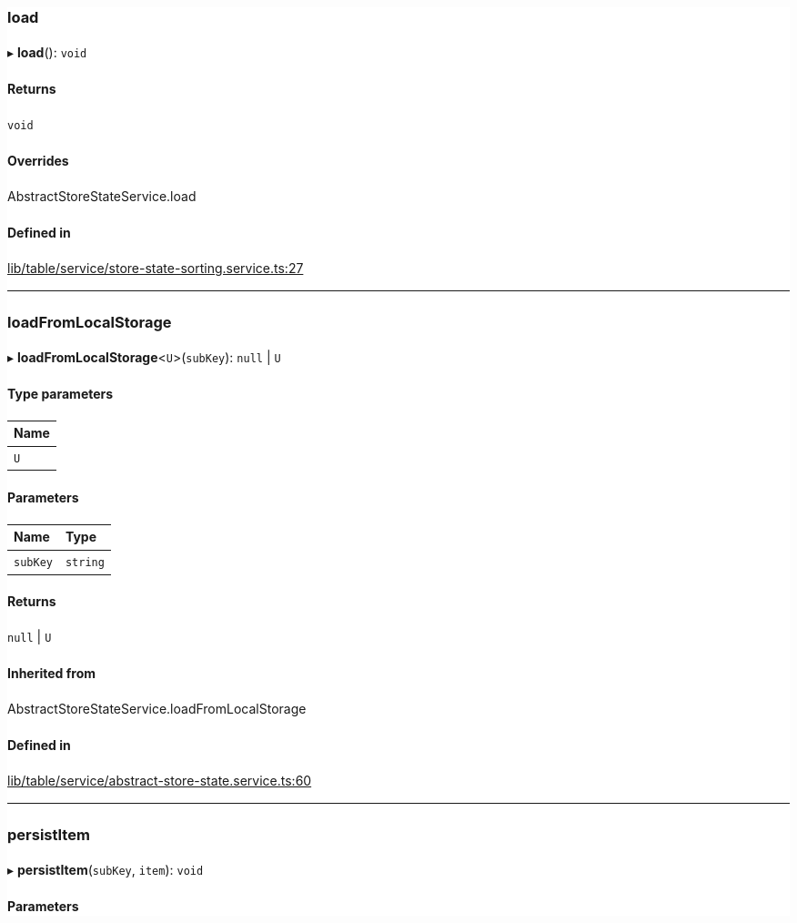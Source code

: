 ### load

▸ **load**(): `void`

#### Returns

`void`

#### Overrides

AbstractStoreStateService.load

#### Defined in

[lib/table/service/store-state-sorting.service.ts:27](https://github.com/guiexperttable/ge-table/blob/65d38fc/libs/table/src/lib/table/service/store-state-sorting.service.ts#L27)

___

### loadFromLocalStorage

▸ **loadFromLocalStorage**\<`U`\>(`subKey`): ``null`` \| `U`

#### Type parameters

| Name |
| :------ |
| `U` |

#### Parameters

| Name | Type |
| :------ | :------ |
| `subKey` | `string` |

#### Returns

``null`` \| `U`

#### Inherited from

AbstractStoreStateService.loadFromLocalStorage

#### Defined in

[lib/table/service/abstract-store-state.service.ts:60](https://github.com/guiexperttable/ge-table/blob/65d38fc/libs/table/src/lib/table/service/abstract-store-state.service.ts#L60)

___

### persistItem

▸ **persistItem**(`subKey`, `item`): `void`

#### Parameters
